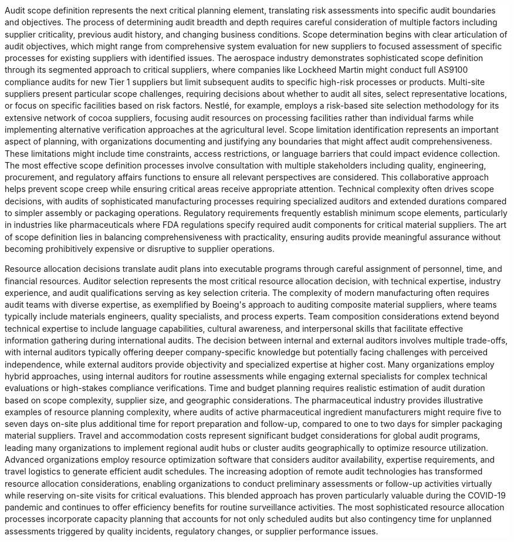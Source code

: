 Audit scope definition represents the next critical planning element, translating risk assessments into specific audit boundaries and objectives. The process of determining audit breadth and depth requires careful consideration of multiple factors including supplier criticality, previous audit history, and changing business conditions. Scope determination begins with clear articulation of audit objectives, which might range from comprehensive system evaluation for new suppliers to focused assessment of specific processes for existing suppliers with identified issues. The aerospace industry demonstrates sophisticated scope definition through its segmented approach to critical suppliers, where companies like Lockheed Martin might conduct full AS9100 compliance audits for new Tier 1 suppliers but limit subsequent audits to specific high-risk processes or products. Multi-site suppliers present particular scope challenges, requiring decisions about whether to audit all sites, select representative locations, or focus on specific facilities based on risk factors. Nestlé, for example, employs a risk-based site selection methodology for its extensive network of cocoa suppliers, focusing audit resources on processing facilities rather than individual farms while implementing alternative verification approaches at the agricultural level. Scope limitation identification represents an important aspect of planning, with organizations documenting and justifying any boundaries that might affect audit comprehensiveness. These limitations might include time constraints, access restrictions, or language barriers that could impact evidence collection. The most effective scope definition processes involve consultation with multiple stakeholders including quality, engineering, procurement, and regulatory affairs functions to ensure all relevant perspectives are considered. This collaborative approach helps prevent scope creep while ensuring critical areas receive appropriate attention. Technical complexity often drives scope decisions, with audits of sophisticated manufacturing processes requiring specialized auditors and extended durations compared to simpler assembly or packaging operations. Regulatory requirements frequently establish minimum scope elements, particularly in industries like pharmaceuticals where FDA regulations specify required audit components for critical material suppliers. The art of scope definition lies in balancing comprehensiveness with practicality, ensuring audits provide meaningful assurance without becoming prohibitively expensive or disruptive to supplier operations.

Resource allocation decisions translate audit plans into executable programs through careful assignment of personnel, time, and financial resources. Auditor selection represents the most critical resource allocation decision, with technical expertise, industry experience, and audit qualifications serving as key selection criteria. The complexity of modern manufacturing often requires audit teams with diverse expertise, as exemplified by Boeing's approach to auditing composite material suppliers, where teams typically include materials engineers, quality specialists, and process experts. Team composition considerations extend beyond technical expertise to include language capabilities, cultural awareness, and interpersonal skills that facilitate effective information gathering during international audits. The decision between internal and external auditors involves multiple trade-offs, with internal auditors typically offering deeper company-specific knowledge but potentially facing challenges with perceived independence, while external auditors provide objectivity and specialized expertise at higher cost. Many organizations employ hybrid approaches, using internal auditors for routine assessments while engaging external specialists for complex technical evaluations or high-stakes compliance verifications. Time and budget planning requires realistic estimation of audit duration based on scope complexity, supplier size, and geographic considerations. The pharmaceutical industry provides illustrative examples of resource planning complexity, where audits of active pharmaceutical ingredient manufacturers might require five to seven days on-site plus additional time for report preparation and follow-up, compared to one to two days for simpler packaging material suppliers. Travel and accommodation costs represent significant budget considerations for global audit programs, leading many organizations to implement regional audit hubs or cluster audits geographically to optimize resource utilization. Advanced organizations employ resource optimization software that considers auditor availability, expertise requirements, and travel logistics to generate efficient audit schedules. The increasing adoption of remote audit technologies has transformed resource allocation considerations, enabling organizations to conduct preliminary assessments or follow-up activities virtually while reserving on-site visits for critical evaluations. This blended approach has proven particularly valuable during the COVID-19 pandemic and continues to offer efficiency benefits for routine surveillance activities. The most sophisticated resource allocation processes incorporate capacity planning that accounts for not only scheduled audits but also contingency time for unplanned assessments triggered by quality incidents, regulatory changes, or supplier performance issues.
